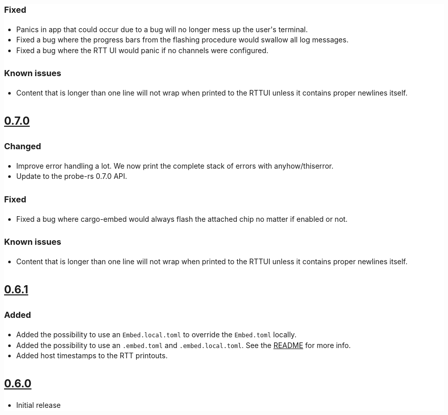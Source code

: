 ### Fixed

- Panics in app that could occur due to a bug will no longer mess up the user's terminal.
- Fixed a bug where the progress bars from the flashing procedure would swallow all log messages.
- Fixed a bug where the RTT UI would panic if no channels were configured.

### Known issues

- Content that is longer than one line will not wrap when printed to the RTTUI unless it contains proper newlines itself.

## [0.7.0]

### Changed

- Improve error handling a lot. We now print the complete stack of errors with anyhow/thiserror.
- Update to the probe-rs 0.7.0 API.

### Fixed

- Fixed a bug where cargo-embed would always flash the attached chip no matter if enabled or not.

### Known issues

- Content that is longer than one line will not wrap when printed to the RTTUI unless it contains proper newlines itself.

## [0.6.1]

### Added

- Added the possibility to use an `Embed.local.toml` to override the `Embed.toml` locally.
- Added the possibility to use an `.embed.toml` and `.embed.local.toml`. See the [README](README.md) for more info.
- Added host timestamps to the RTT printouts.

## [0.6.0]

- Initial release

[unreleased]: https://github.com/probe-rs/cargo-embed/compare/v0.13.0...master
[0.13.0]: https://github.com/probe-rs/cargo-embed/releases/tag/v0.12.0..v0.13.0
[0.12.0]: https://github.com/probe-rs/cargo-embed/releases/tag/v0.11.0..v0.12.0
[0.11.0]: https://github.com/probe-rs/cargo-embed/releases/tag/v0.10.1..v0.11.0
[0.10.1]: https://github.com/probe-rs/cargo-embed/releases/tag/v0.10.0..v0.10.1
[0.10.0]: https://github.com/probe-rs/cargo-embed/releases/tag/v0.9.0..v0.10.0
[0.9.1]: https://github.com/probe-rs/cargo-embed/releases/tag/v0.9.0..v0.9.1
[0.9.0]: https://github.com/probe-rs/cargo-embed/releases/tag/v0.8.0..v0.9.0
[0.8.0]: https://github.com/probe-rs/cargo-embed/releases/tag/v0.7.0..v0.8.0
[0.7.0]: https://github.com/probe-rs/cargo-embed/releases/tag/v0.6.1..v0.7.0
[0.6.1]: https://github.com/probe-rs/cargo-embed/releases/tag/v0.6.0..v0.6.1
[0.6.0]: https://github.com/probe-rs/cargo-embed/releases/tag/v0.6.0
